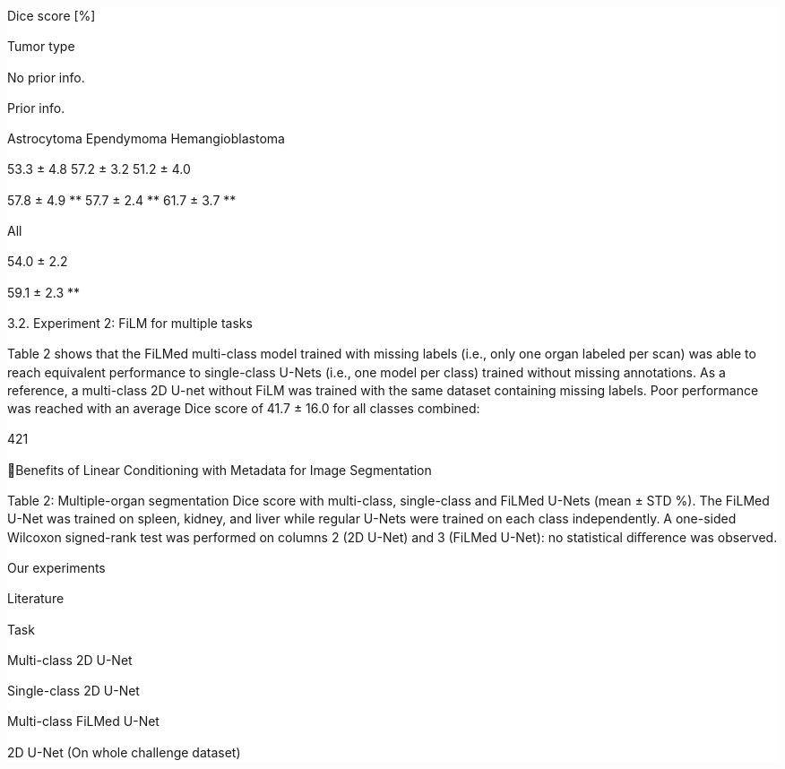 Dice score [%]

Tumor type

No prior info.

Prior info.

Astrocytoma
Ependymoma
Hemangioblastoma

53.3 ± 4.8
57.2 ± 3.2
51.2 ± 4.0

57.8 ± 4.9 **
57.7 ± 2.4 **
61.7 ± 3.7 **

All

54.0 ± 2.2

59.1 ± 2.3 **

3.2. Experiment 2: FiLM for multiple tasks

Table 2 shows that the FiLMed multi-class model trained with missing labels (i.e., only
one organ labeled per scan) was able to reach equivalent performance to single-class U-Nets
(i.e., one model per class) trained without missing annotations. As a reference, a multi-class
2D U-net without FiLM was trained with the same dataset containing missing labels. Poor
performance was reached with an average Dice score of 41.7 ± 16.0 for all classes combined:

421

Benefits of Linear Conditioning with Metadata for Image Segmentation

Table 2: Multiple-organ segmentation Dice score with multi-class, single-class and FiLMed U-Nets
(mean ± STD %). The FiLMed U-Net was trained on spleen, kidney, and liver while regular U-Nets
were trained on each class independently. A one-sided Wilcoxon signed-rank test was performed on
columns 2 (2D U-Net) and 3 (FiLMed U-Net): no statistical diﬀerence was observed.

Our experiments

Literature

Task

Multi-class
2D U-Net

Single-class
2D U-Net

Multi-class
FiLMed U-Net

2D U-Net
(On whole challenge dataset)

